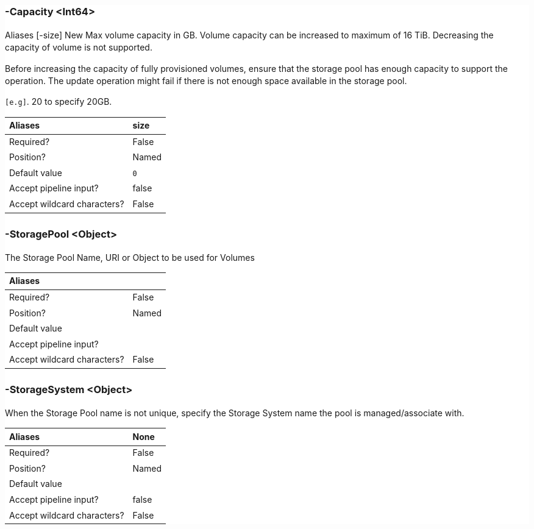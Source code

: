 ### -Capacity &lt;Int64&gt;

Aliases \[-size\] New Max volume capacity in GB. Volume capacity can be increased to maximum of 16 TiB. Decreasing the capacity of volume is not supported.

Before increasing the capacity of fully provisioned volumes, ensure that the storage pool has enough capacity to support the operation. The update operation might fail if there is not enough space available in the storage pool.

`[e.g]`. 20 to specify 20GB.

| Aliases | size |
| :--- | :--- |
| Required? | False |
| Position? | Named |
| Default value | `0` |
| Accept pipeline input? | false |
| Accept wildcard characters? | False |

### -StoragePool &lt;Object&gt;

The Storage Pool Name, URI or Object to be used for Volumes

| Aliases |  |
| :--- | :--- |
| Required? | False |
| Position? | Named |
| Default value |  |
| Accept pipeline input? |  |
| Accept wildcard characters? | False |

### -StorageSystem &lt;Object&gt;

When the Storage Pool name is not unique, specify the Storage System name the pool is managed/associate with.

| Aliases | None |
| :--- | :--- |
| Required? | False |
| Position? | Named |
| Default value |  |
| Accept pipeline input? | false |
| Accept wildcard characters? | False |

